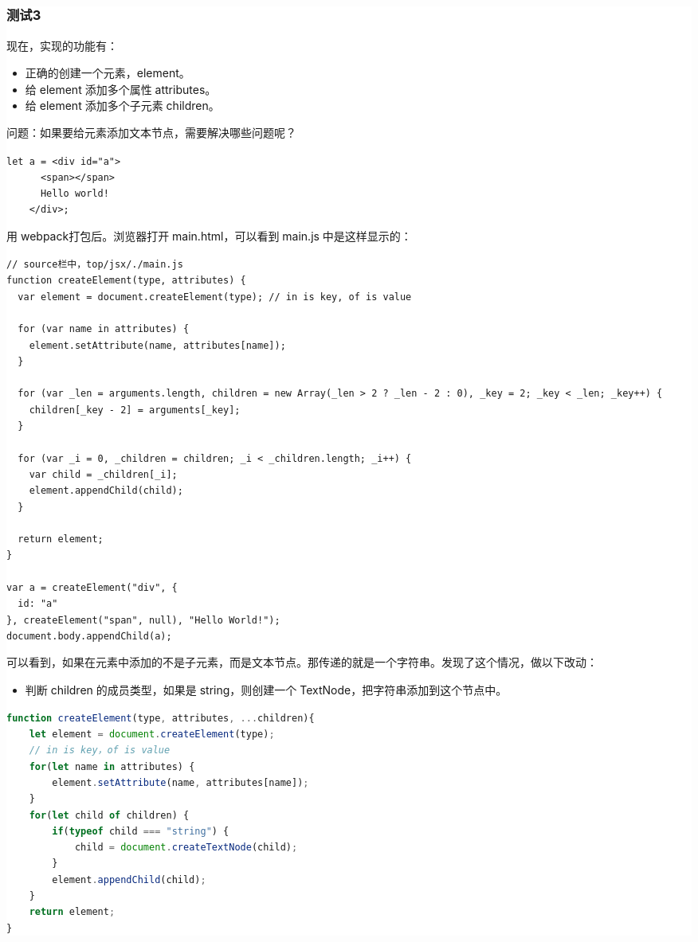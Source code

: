 ### 测试3

现在，实现的功能有：

- 正确的创建一个元素，element。
- 给 element 添加多个属性 attributes。
- 给 element 添加多个子元素 children。

问题：如果要给元素添加文本节点，需要解决哪些问题呢？

```JSX
let a = <div id="a">
      <span></span>
      Hello world!
    </div>;
```

用 webpack打包后。浏览器打开 main.html，可以看到 main.js 中是这样显示的：

```JSX
// source栏中，top/jsx/./main.js
function createElement(type, attributes) {
  var element = document.createElement(type); // in is key, of is value 

  for (var name in attributes) {
    element.setAttribute(name, attributes[name]);
  }

  for (var _len = arguments.length, children = new Array(_len > 2 ? _len - 2 : 0), _key = 2; _key < _len; _key++) {
    children[_key - 2] = arguments[_key];
  }

  for (var _i = 0, _children = children; _i < _children.length; _i++) {
    var child = _children[_i];
    element.appendChild(child);
  }

  return element;
}

var a = createElement("div", {
  id: "a"
}, createElement("span", null), "Hello World!");
document.body.appendChild(a);

```

可以看到，如果在元素中添加的不是子元素，而是文本节点。那传递的就是一个字符串。发现了这个情况，做以下改动：

- 判断 children 的成员类型，如果是 string，则创建一个 TextNode，把字符串添加到这个节点中。

```jsx
function createElement(type, attributes, ...children){
    let element = document.createElement(type);
    // in is key，of is value 
    for(let name in attributes) {
        element.setAttribute(name, attributes[name]);
    }
    for(let child of children) {
        if(typeof child === "string") {
            child = document.createTextNode(child);
        }
        element.appendChild(child);
    }
    return element;
}

```